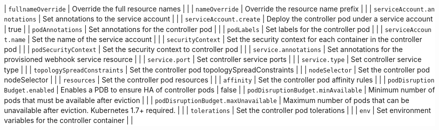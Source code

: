 | `fullnameOverride`                                       | Override the full resource names	                                                                                        |                                                                                                 |
| `nameOverride`                                           | Override the resource name prefix	                                                                                        |                                                                                                 |
| `serviceAccount.annotations`                             | Set annotations to the service account                                                                                     |                                                                                                 |
| `serviceAccount.create`                                  | Deploy the controller pod under a service account                                                                          | true                                                                                            |
| `podAnnotations`                                         | Set annotations for the controller pod                                                                                     |                                                                                                 |
| `podLabels`                                              | Set labels for the controller pod                                                                                          |                                                                                                 |
| `serviceAccount.name`                                    | Set the name of the service account                                                                                        |                                                                                                 |
| `securityContext`                                        | Set the security context for each container in the controller pod                                                          |                                                                                                 |
| `podSecurityContext`                                     | Set the security context to controller pod                                                                                 |                                                                                                 |
| `service.annotations`                                    | Set annotations for the provisioned webhook service resource                                                               |                                                                                                 |
| `service.port`                                           | Set controller service ports                                                                                               |                                                                                                 |
| `service.type`                                           | Set controller service type                                                                                                |                                                                                                 |
| `topologySpreadConstraints`                              | Set the controller pod topologySpreadConstraints                                                                           |                                                                                                 |
| `nodeSelector`                                           | Set the controller pod nodeSelector                                                                                        |                                                                                                 |
| `resources`                                              | Set the controller pod resources                                                                                           |                                                                                                 |
| `affinity`                                               | Set the controller pod affinity rules                                                                                      |                                                                                                 |
| `podDisruptionBudget.enabled`                            | Enables a PDB to ensure HA of controller pods                                                                              |      false                                                                                      |
| `podDisruptionBudget.minAvailable`                       | Minimum number of pods that must be available after eviction                                                               |                                                                                                 |
| `podDisruptionBudget.maxUnavailable`                     | Maximum number of pods that can be unavailable after eviction. Kubernetes 1.7+ required.                                   |                                                                                                 |
| `tolerations`                                            | Set the controller pod tolerations                                                                                         |                                                                                                 |
| `env`                                                    | Set environment variables for the controller container                                                                     |                                                                                                 |